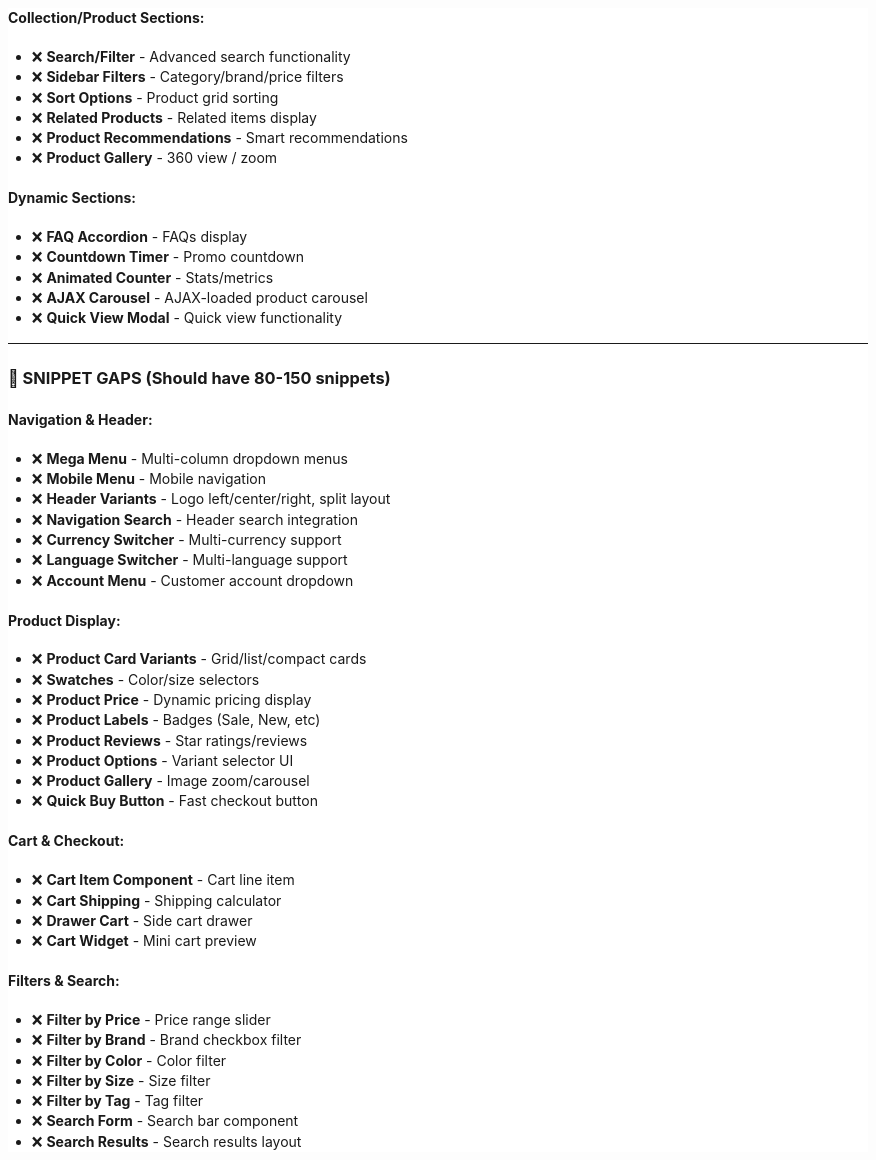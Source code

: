 #### Collection/Product Sections:
- ❌ **Search/Filter** - Advanced search functionality
- ❌ **Sidebar Filters** - Category/brand/price filters
- ❌ **Sort Options** - Product grid sorting
- ❌ **Related Products** - Related items display
- ❌ **Product Recommendations** - Smart recommendations
- ❌ **Product Gallery** - 360 view / zoom

#### Dynamic Sections:
- ❌ **FAQ Accordion** - FAQs display
- ❌ **Countdown Timer** - Promo countdown
- ❌ **Animated Counter** - Stats/metrics
- ❌ **AJAX Carousel** - AJAX-loaded product carousel
- ❌ **Quick View Modal** - Quick view functionality

---

### 🔴 SNIPPET GAPS (Should have 80-150 snippets)

#### Navigation & Header:
- ❌ **Mega Menu** - Multi-column dropdown menus
- ❌ **Mobile Menu** - Mobile navigation
- ❌ **Header Variants** - Logo left/center/right, split layout
- ❌ **Navigation Search** - Header search integration
- ❌ **Currency Switcher** - Multi-currency support
- ❌ **Language Switcher** - Multi-language support
- ❌ **Account Menu** - Customer account dropdown

#### Product Display:
- ❌ **Product Card Variants** - Grid/list/compact cards
- ❌ **Swatches** - Color/size selectors
- ❌ **Product Price** - Dynamic pricing display
- ❌ **Product Labels** - Badges (Sale, New, etc)
- ❌ **Product Reviews** - Star ratings/reviews
- ❌ **Product Options** - Variant selector UI
- ❌ **Product Gallery** - Image zoom/carousel
- ❌ **Quick Buy Button** - Fast checkout button

#### Cart & Checkout:
- ❌ **Cart Item Component** - Cart line item
- ❌ **Cart Shipping** - Shipping calculator
- ❌ **Drawer Cart** - Side cart drawer
- ❌ **Cart Widget** - Mini cart preview

#### Filters & Search:
- ❌ **Filter by Price** - Price range slider
- ❌ **Filter by Brand** - Brand checkbox filter
- ❌ **Filter by Color** - Color filter
- ❌ **Filter by Size** - Size filter
- ❌ **Filter by Tag** - Tag filter
- ❌ **Search Form** - Search bar component
- ❌ **Search Results** - Search results layout
